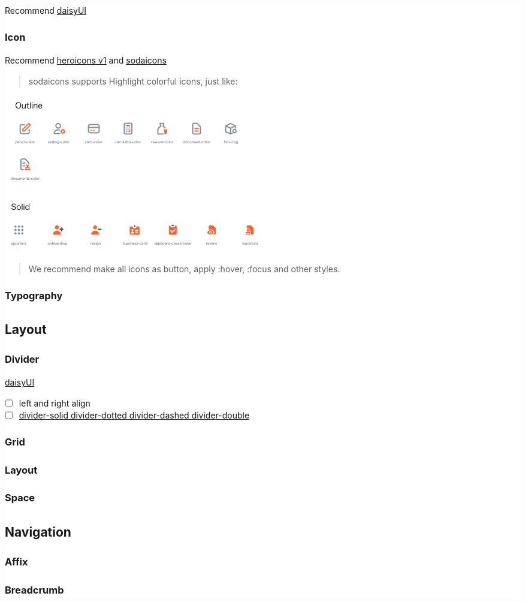 Recommend [daisyUI](https://daisyui.com/components/button/)

### Icon

Recommend [heroicons v1](https://heroicons.com/) and [sodaicons](https://github.com/ThaddeusJiang/sodaicons)

> sodaicons supports Highlight colorful icons, just like:

![sodaicons-outline-icons](./docs/assets/sodaicons-outline-icons.png)

![sodaicons-solid-icons.png](./docs/assets/sodaicons-solid-icons.png)

> We recommend make all icons as button, apply :hover, :focus and other styles.

### Typography

## Layout

### Divider

[daisyUI](https://daisyui.com/components/divider/)

- [ ] left and right align
- [ ] [divider-solid divider-dotted divider-dashed divider-double](https://github.com/saadeghi/daisyui/issues/1163)

### Grid

### Layout

### Space

## Navigation

### Affix

### Breadcrumb
